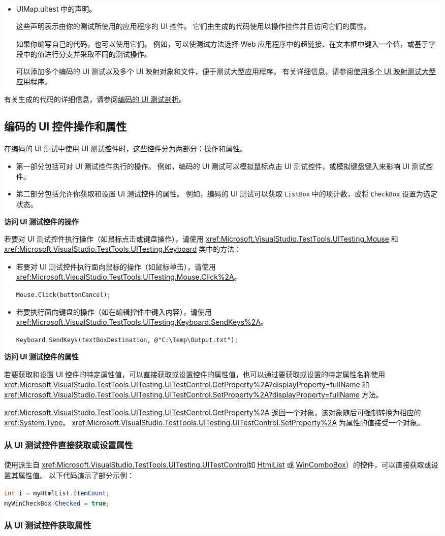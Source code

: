 -  UIMap.uitest 中的声明。

    这些声明表示由你的测试所使用的应用程序的 UI 控件。 它们由生成的代码使用以操作控件并且访问它们的属性。

    如果你编写自己的代码，也可以使用它们。 例如，可以使测试方法选择 Web 应用程序中的超链接、在文本框中键入一个值，或基于字段中的值进行分支并采取不同的测试操作。

    可以添加多个编码的 UI 测试以及多个 UI 映射对象和文件，便于测试大型应用程序。 有关详细信息，请参阅[使用多个 UI 映射测试大型应用程序](../test/testing-a-large-application-with-multiple-ui-maps.md)。

有关生成的代码的详细信息，请参阅[编码的 UI 测试剖析](../test/anatomy-of-a-coded-ui-test.md)。

## <a name="coded-ui-control-actions-and-properties"></a>编码的 UI 控件操作和属性

在编码的 UI 测试中使用 UI 测试控件时，这些控件分为两部分：操作和属性。

- 第一部分包括可对 UI 测试控件执行的操作。 例如，编码的 UI 测试可以模拟鼠标点击 UI 测试控件，或模拟键盘键入来影响 UI 测试控件。

- 第二部分包括允许你获取和设置 UI 测试控件的属性。 例如，编码的 UI 测试可以获取 `ListBox` 中的项计数，或将 `CheckBox` 设置为选定状态。

**访问 UI 测试控件的操作**

若要对 UI 测试控件执行操作（如鼠标点击或键盘操作），请使用 <xref:Microsoft.VisualStudio.TestTools.UITesting.Mouse> 和 <xref:Microsoft.VisualStudio.TestTools.UITesting.Keyboard> 类中的方法：

- 若要对 UI 测试控件执行面向鼠标的操作（如鼠标单击），请使用 <xref:Microsoft.VisualStudio.TestTools.UITesting.Mouse.Click%2A>。

     `Mouse.Click(buttonCancel);`

- 若要执行面向键盘的操作（如在编辑控件中键入内容），请使用 <xref:Microsoft.VisualStudio.TestTools.UITesting.Keyboard.SendKeys%2A>。

     `Keyboard.SendKeys(textBoxDestination, @"C:\Temp\Output.txt");`

**访问 UI 测试控件的属性**

若要获取和设置 UI 控件的特定属性值，可以直接获取或设置控件的属性值，也可以通过要获取或设置的特定属性名称使用 <xref:Microsoft.VisualStudio.TestTools.UITesting.UITestControl.GetProperty%2A?displayProperty=fullName> 和 <xref:Microsoft.VisualStudio.TestTools.UITesting.UITestControl.SetProperty%2A?displayProperty=fullName> 方法。

<xref:Microsoft.VisualStudio.TestTools.UITesting.UITestControl.GetProperty%2A> 返回一个对象，该对象随后可强制转换为相应的 <xref:System.Type>。 <xref:Microsoft.VisualStudio.TestTools.UITesting.UITestControl.SetProperty%2A> 为属性的值接受一个对象。

### <a name="to-get-or-set-properties-from-ui-test-controls-directly"></a>从 UI 测试控件直接获取或设置属性

使用派生自 <xref:Microsoft.VisualStudio.TestTools.UITesting.UITestControl>如 [HtmlList](xref:Microsoft.VisualStudio.TestTools.UITesting.HtmlControls.HtmlList) 或 [WinComboBox](xref:Microsoft.VisualStudio.TestTools.UITesting.WinControls.WinComboBox)）的控件，可以直接获取或设置其属性值。 以下代码演示了部分示例：

 ```csharp
 int i = myHtmlList.ItemCount;
 myWinCheckBox.Checked = true;
 ```

### <a name="to-get-properties-from-ui-test-controls"></a>从 UI 测试控件获取属性

